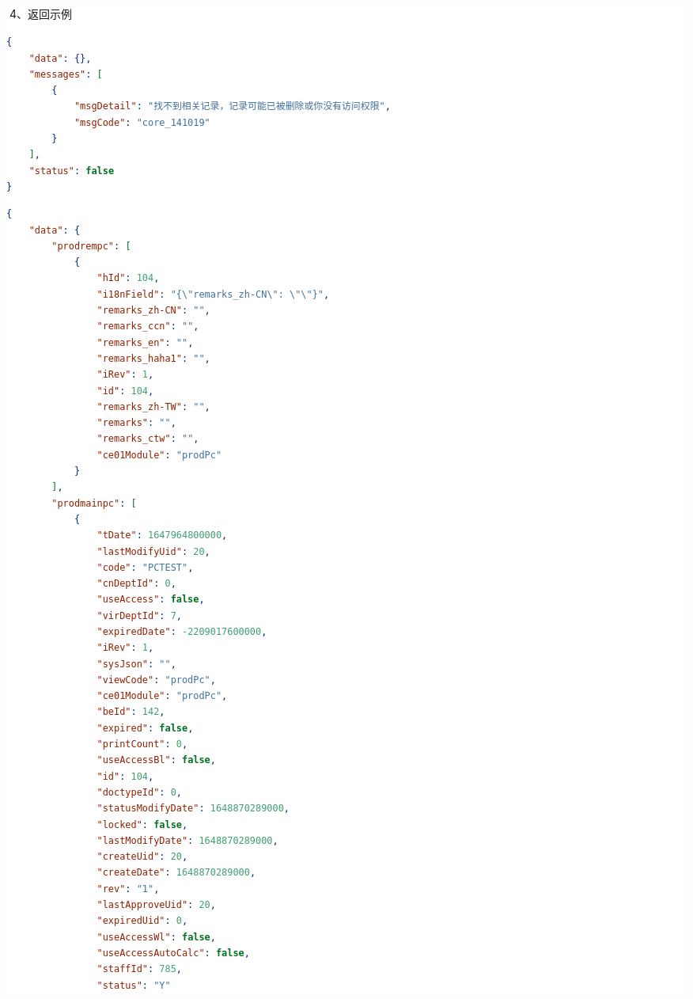 ​		4、返回示例

```json
{
    "data": {},
    "messages": [
        {
            "msgDetail": "找不到相关记录，记录可能已被删除或你没有访问权限",
            "msgCode": "core_141019"
        }
    ],
    "status": false
}
```

```json
{
    "data": {
        "prodrempc": [
            {
                "hId": 104,
                "i18nField": "{\"remarks_zh-CN\": \"\"}",
                "remarks_zh-CN": "",
                "remarks_ccn": "",
                "remarks_en": "",
                "remarks_haha1": "",
                "iRev": 1,
                "id": 104,
                "remarks_zh-TW": "",
                "remarks": "",
                "remarks_ctw": "",
                "ce01Module": "prodPc"
            }
        ],
        "prodmainpc": [
            {
                "tDate": 1647964800000,
                "lastModifyUid": 20,
                "code": "PCTEST",
                "cnDeptId": 0,
                "useAccess": false,
                "virDeptId": 7,
                "expiredDate": -2209017600000,
                "iRev": 1,
                "sysJson": "",
                "viewCode": "prodPc",
                "ce01Module": "prodPc",
                "beId": 142,
                "expired": false,
                "printCount": 0,
                "useAccessBl": false,
                "id": 104,
                "doctypeId": 0,
                "statusModifyDate": 1648870289000,
                "locked": false,
                "lastModifyDate": 1648870289000,
                "createUid": 20,
                "createDate": 1648870289000,
                "rev": "1",
                "lastApproveUid": 20,
                "expiredUid": 0,
                "useAccessWl": false,
                "useAccessAutoCalc": false,
                "staffId": 785,
                "status": "Y"
```